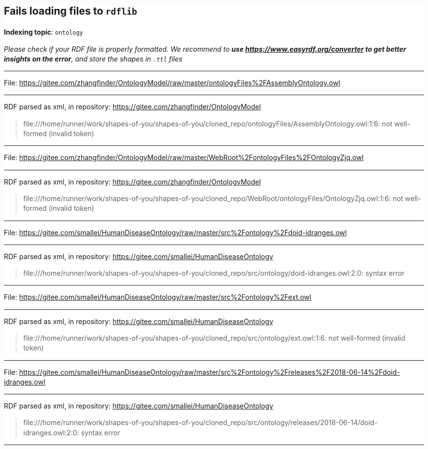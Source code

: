 ## Fails loading files to `rdflib`

**Indexing topic**: `ontology`

*Please check if your RDF file is properly formatted. We recommend to **use https://www.easyrdf.org/converter to get better insights on the error**, and store the shapes in `.ttl` files*




---
File: https://gitee.com/zhangfinder/OntologyModel/raw/master/ontologyFiles%2FAssemblyOntology.owl



---
RDF parsed as xml, in repository: https://gitee.com/zhangfinder/OntologyModel
> file:///home/runner/work/shapes-of-you/shapes-of-you/cloned_repo/ontologyFiles/AssemblyOntology.owl:1:6: not well-formed (invalid token)

---
File: https://gitee.com/zhangfinder/OntologyModel/raw/master/WebRoot%2FontologyFiles%2FOntologyZjq.owl



---
RDF parsed as xml, in repository: https://gitee.com/zhangfinder/OntologyModel
> file:///home/runner/work/shapes-of-you/shapes-of-you/cloned_repo/WebRoot/ontologyFiles/OntologyZjq.owl:1:6: not well-formed (invalid token)

---
File: https://gitee.com/smallei/HumanDiseaseOntology/raw/master/src%2Fontology%2Fdoid-idranges.owl



---
RDF parsed as xml, in repository: https://gitee.com/smallei/HumanDiseaseOntology
> file:///home/runner/work/shapes-of-you/shapes-of-you/cloned_repo/src/ontology/doid-idranges.owl:2:0: syntax error

---
File: https://gitee.com/smallei/HumanDiseaseOntology/raw/master/src%2Fontology%2Fext.owl



---
RDF parsed as xml, in repository: https://gitee.com/smallei/HumanDiseaseOntology
> file:///home/runner/work/shapes-of-you/shapes-of-you/cloned_repo/src/ontology/ext.owl:1:6: not well-formed (invalid token)

---
File: https://gitee.com/smallei/HumanDiseaseOntology/raw/master/src%2Fontology%2Freleases%2F2018-06-14%2Fdoid-idranges.owl



---
RDF parsed as xml, in repository: https://gitee.com/smallei/HumanDiseaseOntology
> file:///home/runner/work/shapes-of-you/shapes-of-you/cloned_repo/src/ontology/releases/2018-06-14/doid-idranges.owl:2:0: syntax error

---
